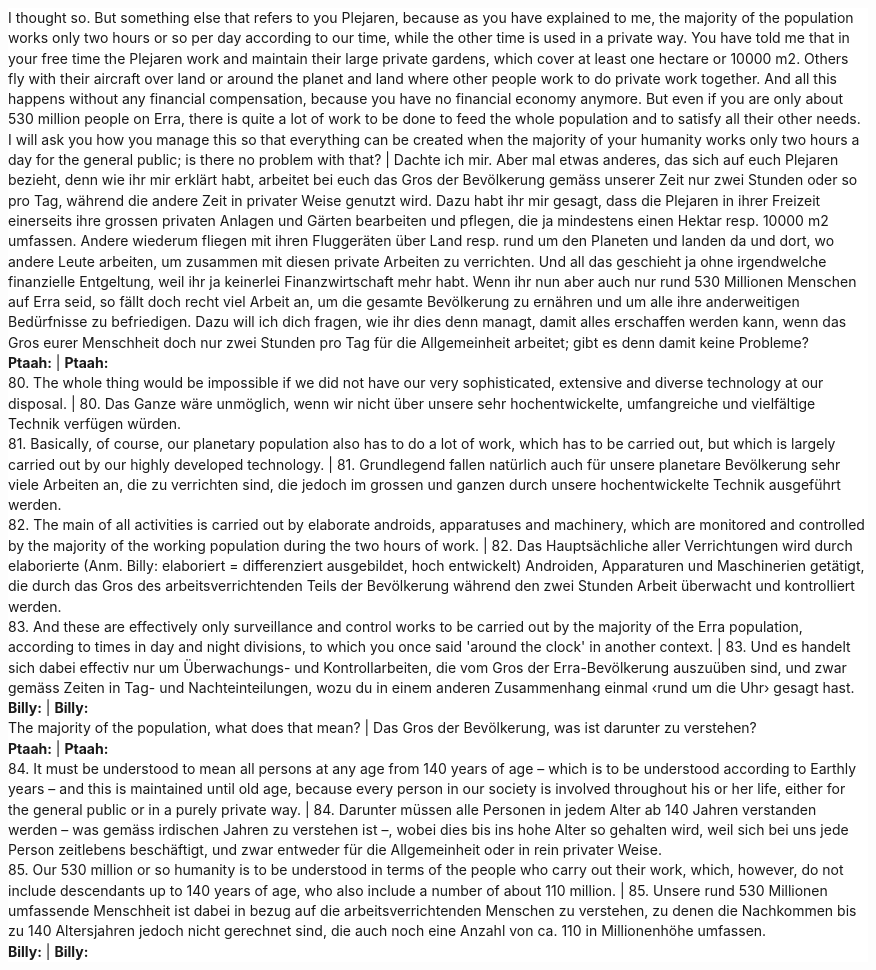 I thought so. But something else that refers to you Plejaren, because as you have explained to me, the majority of the population works only two hours or so per day according to our time, while the other time is used in a private way. You have told me that in your free time the Plejaren work and maintain their large private gardens, which cover at least one hectare or 10000 m2. Others fly with their aircraft over land or around the planet and land where other people work to do private work together. And all this happens without any financial compensation, because you have no financial economy anymore. But even if you are only about 530 million people on Erra, there is quite a lot of work to be done to feed the whole population and to satisfy all their other needs. I will ask you how you manage this so that everything can be created when the majority of your humanity works only two hours a day for the general public; is there no problem with that?  | Dachte ich mir. Aber mal etwas anderes, das sich auf euch Plejaren bezieht, denn wie ihr mir erklärt habt, arbeitet bei euch das Gros der Bevölkerung gemäss unserer Zeit nur zwei Stunden oder so pro Tag, während die andere Zeit in privater Weise genutzt wird. Dazu habt ihr mir gesagt, dass die Plejaren in ihrer Freizeit einerseits ihre grossen privaten Anlagen und Gärten bearbeiten und pflegen, die ja mindestens einen Hektar resp. 10000 m2 umfassen. Andere wiederum fliegen mit ihren Fluggeräten über Land resp. rund um den Planeten und landen da und dort, wo andere Leute arbeiten, um zusammen mit diesen private Arbeiten zu verrichten. Und all das geschieht ja ohne irgendwelche finanzielle Entgeltung, weil ihr ja keinerlei Finanzwirtschaft mehr habt. Wenn ihr nun aber auch nur rund 530 Millionen Menschen auf Erra seid, so fällt doch recht viel Arbeit an, um die gesamte Bevölkerung zu ernähren und um alle ihre anderweitigen Bedürfnisse zu befriedigen. Dazu will ich dich fragen, wie ihr dies denn managt, damit alles erschaffen werden kann, wenn das Gros eurer Menschheit doch nur zwei Stunden pro Tag für die Allgemeinheit arbeitet; gibt es denn damit keine Probleme?   
**Ptaah:** | **Ptaah:**  
80. The whole thing would be impossible if we did not have our very sophisticated, extensive and diverse technology at our disposal.  | 80. Das Ganze wäre unmöglich, wenn wir nicht über unsere sehr hochentwickelte, umfangreiche und vielfältige Technik verfügen würden.   
81. Basically, of course, our planetary population also has to do a lot of work, which has to be carried out, but which is largely carried out by our highly developed technology.  | 81. Grundlegend fallen natürlich auch für unsere planetare Bevölkerung sehr viele Arbeiten an, die zu verrichten sind, die jedoch im grossen und ganzen durch unsere hochentwickelte Technik ausgeführt werden.   
82. The main of all activities is carried out by elaborate androids, apparatuses and machinery, which are monitored and controlled by the majority of the working population during the two hours of work.  | 82. Das Hauptsächliche aller Verrichtungen wird durch elaborierte (Anm. Billy: elaboriert = differenziert ausgebildet, hoch entwickelt) Androiden, Apparaturen und Maschinerien getätigt, die durch das Gros des arbeitsverrichtenden Teils der Bevölkerung während den zwei Stunden Arbeit überwacht und kontrolliert werden.   
83. And these are effectively only surveillance and control works to be carried out by the majority of the Erra population, according to times in day and night divisions, to which you once said 'around the clock' in another context.  | 83. Und es handelt sich dabei effectiv nur um Überwachungs- und Kontrollarbeiten, die vom Gros der Erra-Bevölkerung auszuüben sind, und zwar gemäss Zeiten in Tag- und Nachteinteilungen, wozu du in einem anderen Zusammenhang einmal ‹rund um die Uhr› gesagt hast.   
**Billy:** | **Billy:**  
The majority of the population, what does that mean?  | Das Gros der Bevölkerung, was ist darunter zu verstehen?   
**Ptaah:** | **Ptaah:**  
84. It must be understood to mean all persons at any age from 140 years of age – which is to be understood according to Earthly years – and this is maintained until old age, because every person in our society is involved throughout his or her life, either for the general public or in a purely private way.  | 84. Darunter müssen alle Personen in jedem Alter ab 140 Jahren verstanden werden – was gemäss irdischen Jahren zu verstehen ist –, wobei dies bis ins hohe Alter so gehalten wird, weil sich bei uns jede Person zeitlebens beschäftigt, und zwar entweder für die Allgemeinheit oder in rein privater Weise.   
85. Our 530 million or so humanity is to be understood in terms of the people who carry out their work, which, however, do not include descendants up to 140 years of age, who also include a number of about 110 million.  | 85. Unsere rund 530 Millionen umfassende Menschheit ist dabei in bezug auf die arbeitsverrichtenden Menschen zu verstehen, zu denen die Nachkommen bis zu 140 Altersjahren jedoch nicht gerechnet sind, die auch noch eine Anzahl von ca. 110 in Millionenhöhe umfassen.   
**Billy:** | **Billy:**  